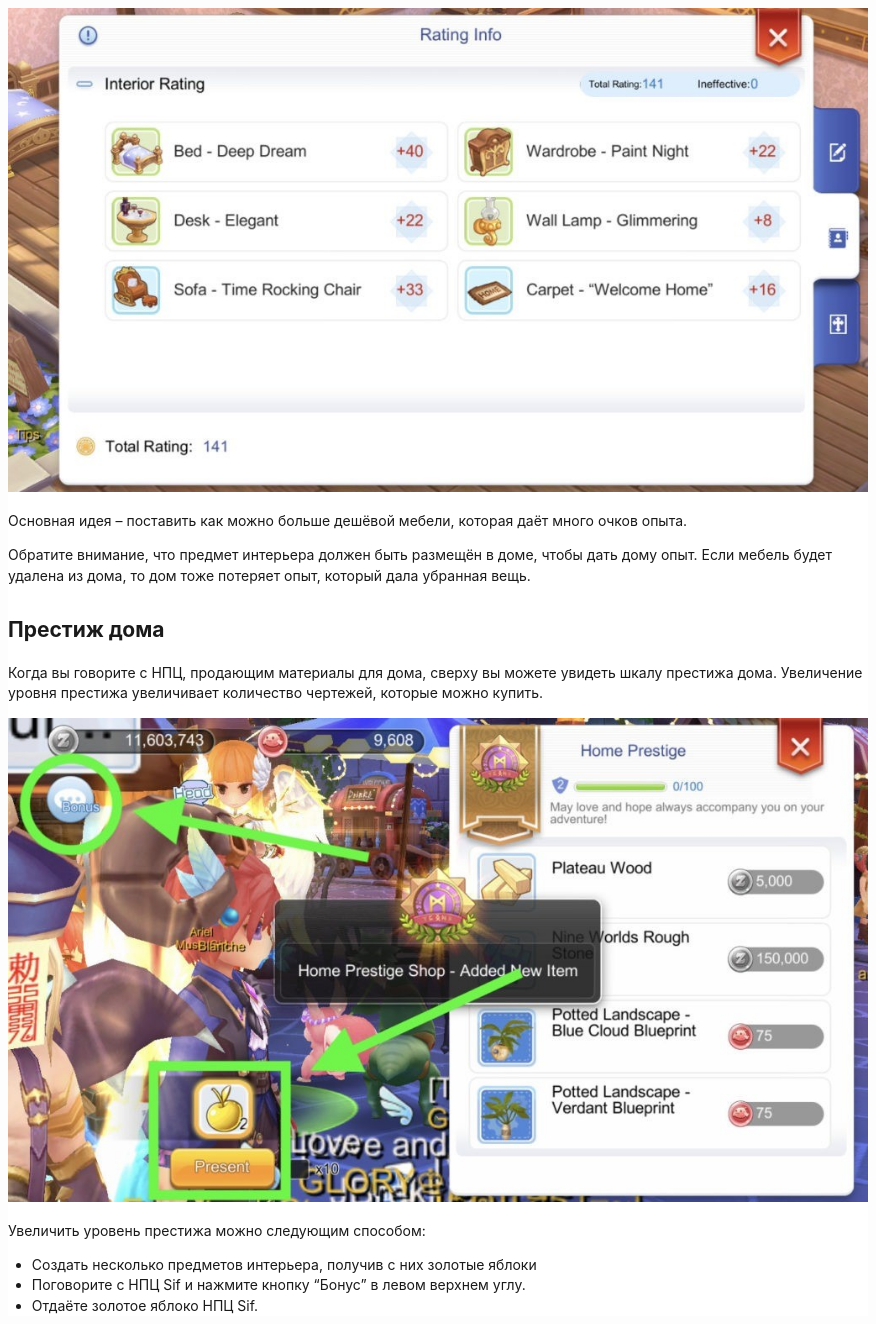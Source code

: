 <img src="./Images/furn_exp.jpg" />
<p>Основная идея – поставить как можно больше дешёвой мебели, которая даёт много очков опыта.</p>
<p>Обратите внимание, что предмет интерьера должен быть размещён в доме, чтобы дать дому опыт. Если мебель будет удалена из дома, то дом тоже потеряет опыт, который дала убранная вещь.</p>
<h2 id="престиж-дома">Престиж дома</h2>
<p>Когда вы говорите с НПЦ, продающим материалы для дома, сверху вы можете увидеть шкалу престижа дома. Увеличение уровня престижа увеличивает количество чертежей, которые можно купить.</p>
<img src="./Images/golden_apple.jpg" />
<p>Увеличить уровень престижа можно следующим способом:</p>
<ul>
<li>Создать несколько предметов интерьера, получив с них золотые яблоки</li>
<li>Поговорите с НПЦ Sif  и нажмите кнопку “Бонус” в левом верхнем углу.</li>
<li>Отдаёте золотое яблоко НПЦ Sif.</li>
</ul>